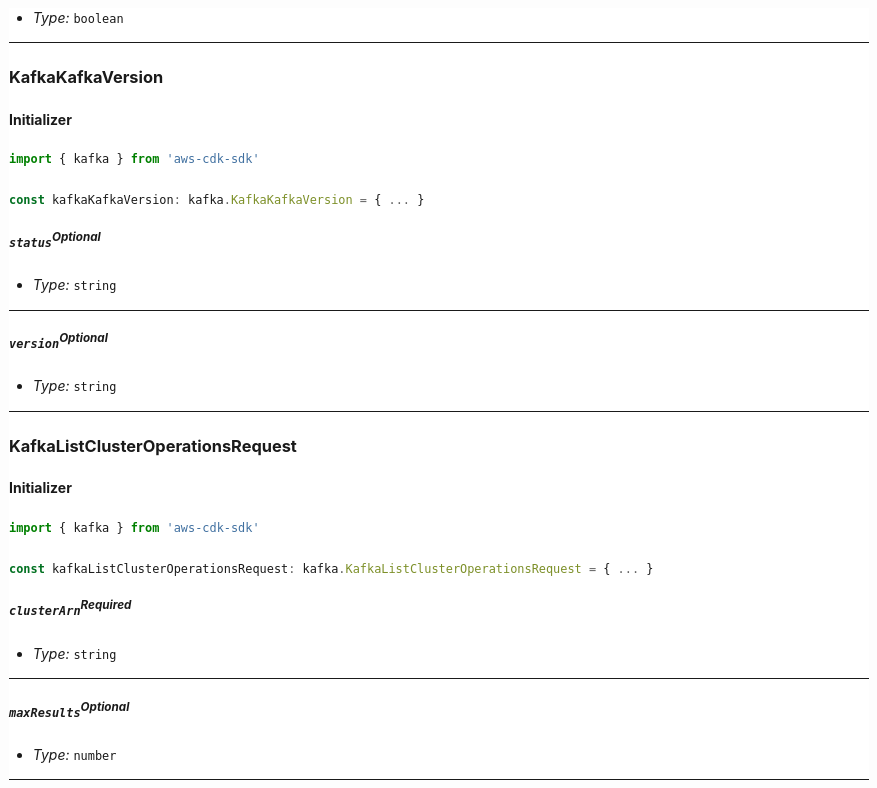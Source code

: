 - *Type:* `boolean`

---

### KafkaKafkaVersion <a name="aws-cdk-sdk.kafka.KafkaKafkaVersion"></a>

#### Initializer <a name="[object Object].Initializer"></a>

```typescript
import { kafka } from 'aws-cdk-sdk'

const kafkaKafkaVersion: kafka.KafkaKafkaVersion = { ... }
```

##### `status`<sup>Optional</sup> <a name="aws-cdk-sdk.kafka.KafkaKafkaVersion.property.status"></a>

- *Type:* `string`

---

##### `version`<sup>Optional</sup> <a name="aws-cdk-sdk.kafka.KafkaKafkaVersion.property.version"></a>

- *Type:* `string`

---

### KafkaListClusterOperationsRequest <a name="aws-cdk-sdk.kafka.KafkaListClusterOperationsRequest"></a>

#### Initializer <a name="[object Object].Initializer"></a>

```typescript
import { kafka } from 'aws-cdk-sdk'

const kafkaListClusterOperationsRequest: kafka.KafkaListClusterOperationsRequest = { ... }
```

##### `clusterArn`<sup>Required</sup> <a name="aws-cdk-sdk.kafka.KafkaListClusterOperationsRequest.property.clusterArn"></a>

- *Type:* `string`

---

##### `maxResults`<sup>Optional</sup> <a name="aws-cdk-sdk.kafka.KafkaListClusterOperationsRequest.property.maxResults"></a>

- *Type:* `number`

---
